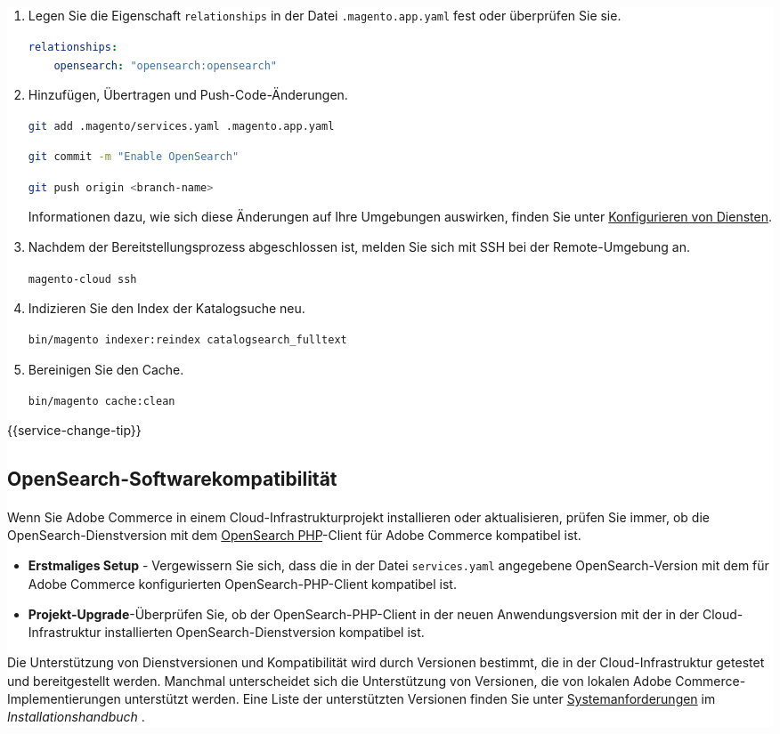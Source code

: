 1. Legen Sie die Eigenschaft `relationships` in der Datei `.magento.app.yaml` fest oder überprüfen Sie sie.

   ```yaml
   relationships:
       opensearch: "opensearch:opensearch"
   ```

1. Hinzufügen, Übertragen und Push-Code-Änderungen.

   ```bash
   git add .magento/services.yaml .magento.app.yaml
   ```

   ```bash
   git commit -m "Enable OpenSearch"
   ```

   ```bash
   git push origin <branch-name>
   ```

   Informationen dazu, wie sich diese Änderungen auf Ihre Umgebungen auswirken, finden Sie unter [Konfigurieren von Diensten](services-yaml.md).

1. Nachdem der Bereitstellungsprozess abgeschlossen ist, melden Sie sich mit SSH bei der Remote-Umgebung an.

   ```bash
   magento-cloud ssh
   ```

1. Indizieren Sie den Index der Katalogsuche neu.

   ```bash
   bin/magento indexer:reindex catalogsearch_fulltext
   ```

1. Bereinigen Sie den Cache.

   ```bash
   bin/magento cache:clean
   ```

{{service-change-tip}}

## OpenSearch-Softwarekompatibilität

Wenn Sie Adobe Commerce in einem Cloud-Infrastrukturprojekt installieren oder aktualisieren, prüfen Sie immer, ob die OpenSearch-Dienstversion mit dem [OpenSearch PHP](https://github.com/opensearch-project/opensearch-php)-Client für Adobe Commerce kompatibel ist.

- **Erstmaliges Setup** - Vergewissern Sie sich, dass die in der Datei `services.yaml` angegebene OpenSearch-Version mit dem für Adobe Commerce konfigurierten OpenSearch-PHP-Client kompatibel ist.

- **Projekt-Upgrade**-Überprüfen Sie, ob der OpenSearch-PHP-Client in der neuen Anwendungsversion mit der in der Cloud-Infrastruktur installierten OpenSearch-Dienstversion kompatibel ist.

Die Unterstützung von Dienstversionen und Kompatibilität wird durch Versionen bestimmt, die in der Cloud-Infrastruktur getestet und bereitgestellt werden. Manchmal unterscheidet sich die Unterstützung von Versionen, die von lokalen Adobe Commerce-Implementierungen unterstützt werden. Eine Liste der unterstützten Versionen finden Sie unter [Systemanforderungen](https://experienceleague.adobe.com/docs/commerce-operations/installation-guide/system-requirements.html) im _Installationshandbuch_ .
